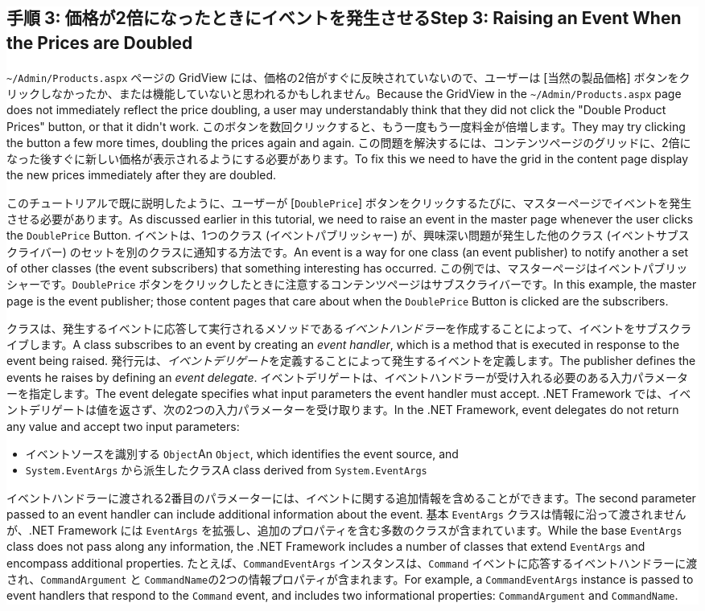 ## <a name="step-3-raising-an-event-when-the-prices-are-doubled"></a><span data-ttu-id="0c7a1-194">手順 3: 価格が2倍になったときにイベントを発生させる</span><span class="sxs-lookup"><span data-stu-id="0c7a1-194">Step 3: Raising an Event When the Prices are Doubled</span></span>

<span data-ttu-id="0c7a1-195">`~/Admin/Products.aspx` ページの GridView には、価格の2倍がすぐに反映されていないので、ユーザーは [当然の製品価格] ボタンをクリックしなかったか、または機能していないと思われるかもしれません。</span><span class="sxs-lookup"><span data-stu-id="0c7a1-195">Because the GridView in the `~/Admin/Products.aspx` page does not immediately reflect the price doubling, a user may understandably think that they did not click the "Double Product Prices" button, or that it didn't work.</span></span> <span data-ttu-id="0c7a1-196">このボタンを数回クリックすると、もう一度もう一度料金が倍増します。</span><span class="sxs-lookup"><span data-stu-id="0c7a1-196">They may try clicking the button a few more times, doubling the prices again and again.</span></span> <span data-ttu-id="0c7a1-197">この問題を解決するには、コンテンツページのグリッドに、2倍になった後すぐに新しい価格が表示されるようにする必要があります。</span><span class="sxs-lookup"><span data-stu-id="0c7a1-197">To fix this we need to have the grid in the content page display the new prices immediately after they are doubled.</span></span>

<span data-ttu-id="0c7a1-198">このチュートリアルで既に説明したように、ユーザーが [`DoublePrice`] ボタンをクリックするたびに、マスターページでイベントを発生させる必要があります。</span><span class="sxs-lookup"><span data-stu-id="0c7a1-198">As discussed earlier in this tutorial, we need to raise an event in the master page whenever the user clicks the `DoublePrice` Button.</span></span> <span data-ttu-id="0c7a1-199">イベントは、1つのクラス (イベントパブリッシャー) が、興味深い問題が発生した他のクラス (イベントサブスクライバー) のセットを別のクラスに通知する方法です。</span><span class="sxs-lookup"><span data-stu-id="0c7a1-199">An event is a way for one class (an event publisher) to notify another a set of other classes (the event subscribers) that something interesting has occurred.</span></span> <span data-ttu-id="0c7a1-200">この例では、マスターページはイベントパブリッシャーです。`DoublePrice` ボタンをクリックしたときに注意するコンテンツページはサブスクライバーです。</span><span class="sxs-lookup"><span data-stu-id="0c7a1-200">In this example, the master page is the event publisher; those content pages that care about when the `DoublePrice` Button is clicked are the subscribers.</span></span>

<span data-ttu-id="0c7a1-201">クラスは、発生するイベントに応答して実行されるメソッドである*イベントハンドラー*を作成することによって、イベントをサブスクライブします。</span><span class="sxs-lookup"><span data-stu-id="0c7a1-201">A class subscribes to an event by creating an *event handler*, which is a method that is executed in response to the event being raised.</span></span> <span data-ttu-id="0c7a1-202">発行元は、*イベントデリゲート*を定義することによって発生するイベントを定義します。</span><span class="sxs-lookup"><span data-stu-id="0c7a1-202">The publisher defines the events he raises by defining an *event delegate*.</span></span> <span data-ttu-id="0c7a1-203">イベントデリゲートは、イベントハンドラーが受け入れる必要のある入力パラメーターを指定します。</span><span class="sxs-lookup"><span data-stu-id="0c7a1-203">The event delegate specifies what input parameters the event handler must accept.</span></span> <span data-ttu-id="0c7a1-204">.NET Framework では、イベントデリゲートは値を返さず、次の2つの入力パラメーターを受け取ります。</span><span class="sxs-lookup"><span data-stu-id="0c7a1-204">In the .NET Framework, event delegates do not return any value and accept two input parameters:</span></span>

- <span data-ttu-id="0c7a1-205">イベントソースを識別する `Object`</span><span class="sxs-lookup"><span data-stu-id="0c7a1-205">An `Object`, which identifies the event source, and</span></span>
- <span data-ttu-id="0c7a1-206">`System.EventArgs` から派生したクラス</span><span class="sxs-lookup"><span data-stu-id="0c7a1-206">A class derived from `System.EventArgs`</span></span>

<span data-ttu-id="0c7a1-207">イベントハンドラーに渡される2番目のパラメーターには、イベントに関する追加情報を含めることができます。</span><span class="sxs-lookup"><span data-stu-id="0c7a1-207">The second parameter passed to an event handler can include additional information about the event.</span></span> <span data-ttu-id="0c7a1-208">基本 `EventArgs` クラスは情報に沿って渡されませんが、.NET Framework には `EventArgs` を拡張し、追加のプロパティを含む多数のクラスが含まれています。</span><span class="sxs-lookup"><span data-stu-id="0c7a1-208">While the base `EventArgs` class does not pass along any information, the .NET Framework includes a number of classes that extend `EventArgs` and encompass additional properties.</span></span> <span data-ttu-id="0c7a1-209">たとえば、`CommandEventArgs` インスタンスは、`Command` イベントに応答するイベントハンドラーに渡され、`CommandArgument` と `CommandName`の2つの情報プロパティが含まれます。</span><span class="sxs-lookup"><span data-stu-id="0c7a1-209">For example, a `CommandEventArgs` instance is passed to event handlers that respond to the `Command` event, and includes two informational properties: `CommandArgument` and `CommandName`.</span></span>
